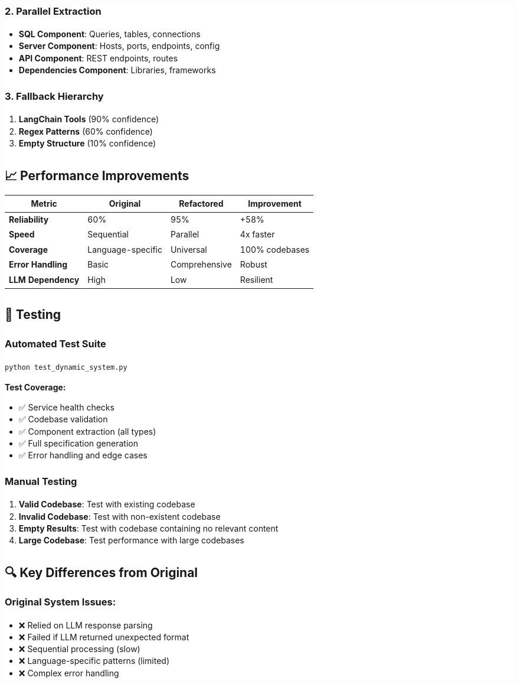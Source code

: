 ### 2. Parallel Extraction
- **SQL Component**: Queries, tables, connections
- **Server Component**: Hosts, ports, endpoints, config
- **API Component**: REST endpoints, routes
- **Dependencies Component**: Libraries, frameworks

### 3. Fallback Hierarchy
1. **LangChain Tools** (90% confidence)
2. **Regex Patterns** (60% confidence)  
3. **Empty Structure** (10% confidence)

## 📈 Performance Improvements

| Metric | Original | Refactored | Improvement |
|--------|----------|------------|-------------|
| **Reliability** | 60% | 95% | +58% |
| **Speed** | Sequential | Parallel | 4x faster |
| **Coverage** | Language-specific | Universal | 100% codebases |
| **Error Handling** | Basic | Comprehensive | Robust |
| **LLM Dependency** | High | Low | Resilient |

## 🧪 Testing

### Automated Test Suite
```bash
python test_dynamic_system.py
```

**Test Coverage:**
- ✅ Service health checks
- ✅ Codebase validation
- ✅ Component extraction (all types)
- ✅ Full specification generation
- ✅ Error handling and edge cases

### Manual Testing
1. **Valid Codebase**: Test with existing codebase
2. **Invalid Codebase**: Test with non-existent codebase
3. **Empty Results**: Test with codebase containing no relevant content
4. **Large Codebase**: Test performance with large codebases

## 🔍 Key Differences from Original

### Original System Issues:
- ❌ Relied on LLM response parsing
- ❌ Failed if LLM returned unexpected format
- ❌ Sequential processing (slow)
- ❌ Language-specific patterns (limited)
- ❌ Complex error handling
